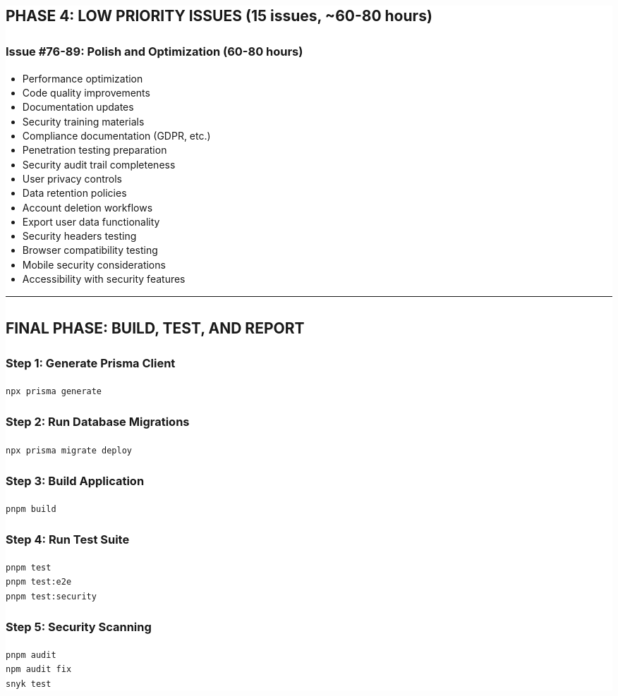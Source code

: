 
## PHASE 4: LOW PRIORITY ISSUES (15 issues, ~60-80 hours)

### Issue #76-89: Polish and Optimization (60-80 hours)
- Performance optimization
- Code quality improvements
- Documentation updates
- Security training materials
- Compliance documentation (GDPR, etc.)
- Penetration testing preparation
- Security audit trail completeness
- User privacy controls
- Data retention policies
- Account deletion workflows
- Export user data functionality
- Security headers testing
- Browser compatibility testing
- Mobile security considerations
- Accessibility with security features

---

## FINAL PHASE: BUILD, TEST, AND REPORT

### Step 1: Generate Prisma Client
```bash
npx prisma generate
```

### Step 2: Run Database Migrations
```bash
npx prisma migrate deploy
```

### Step 3: Build Application
```bash
pnpm build
```

### Step 4: Run Test Suite
```bash
pnpm test
pnpm test:e2e
pnpm test:security
```

### Step 5: Security Scanning
```bash
pnpm audit
npm audit fix
snyk test
```
